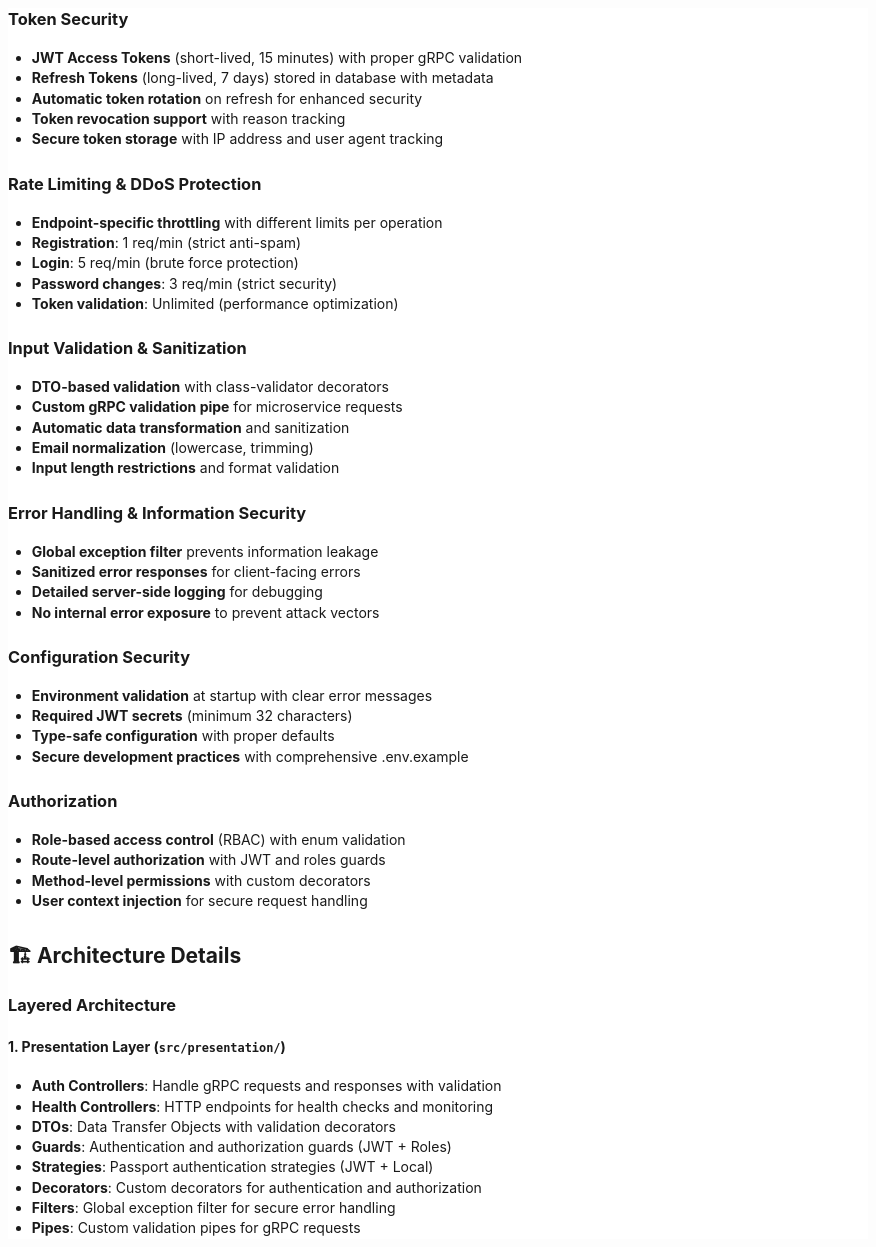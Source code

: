 ### Token Security
- **JWT Access Tokens** (short-lived, 15 minutes) with proper gRPC validation
- **Refresh Tokens** (long-lived, 7 days) stored in database with metadata
- **Automatic token rotation** on refresh for enhanced security
- **Token revocation support** with reason tracking
- **Secure token storage** with IP address and user agent tracking

### Rate Limiting & DDoS Protection
- **Endpoint-specific throttling** with different limits per operation
- **Registration**: 1 req/min (strict anti-spam)
- **Login**: 5 req/min (brute force protection)
- **Password changes**: 3 req/min (strict security)
- **Token validation**: Unlimited (performance optimization)

### Input Validation & Sanitization
- **DTO-based validation** with class-validator decorators
- **Custom gRPC validation pipe** for microservice requests
- **Automatic data transformation** and sanitization
- **Email normalization** (lowercase, trimming)
- **Input length restrictions** and format validation

### Error Handling & Information Security
- **Global exception filter** prevents information leakage
- **Sanitized error responses** for client-facing errors
- **Detailed server-side logging** for debugging
- **No internal error exposure** to prevent attack vectors

### Configuration Security
- **Environment validation** at startup with clear error messages
- **Required JWT secrets** (minimum 32 characters)
- **Type-safe configuration** with proper defaults
- **Secure development practices** with comprehensive .env.example

### Authorization
- **Role-based access control** (RBAC) with enum validation
- **Route-level authorization** with JWT and roles guards
- **Method-level permissions** with custom decorators
- **User context injection** for secure request handling

## 🏗️ Architecture Details

### Layered Architecture

#### 1. Presentation Layer (`src/presentation/`)
- **Auth Controllers**: Handle gRPC requests and responses with validation
- **Health Controllers**: HTTP endpoints for health checks and monitoring
- **DTOs**: Data Transfer Objects with validation decorators
- **Guards**: Authentication and authorization guards (JWT + Roles)
- **Strategies**: Passport authentication strategies (JWT + Local)
- **Decorators**: Custom decorators for authentication and authorization
- **Filters**: Global exception filter for secure error handling
- **Pipes**: Custom validation pipes for gRPC requests
